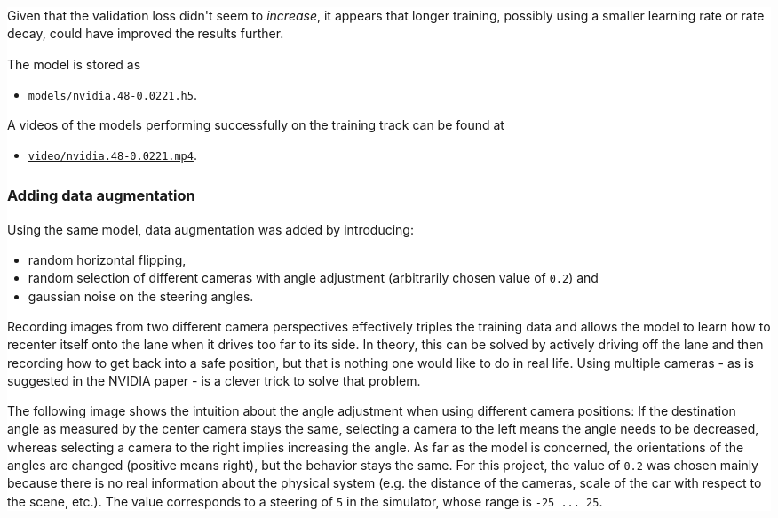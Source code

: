 Given that the validation loss didn't seem to _increase_, it appears that longer training, possibly using a smaller
learning rate or rate decay, could have improved the results further.

The model is stored as 

- `models/nvidia.48-0.0221.h5`.

A videos of the models performing successfully on the training track can be found at

- [`video/nvidia.48-0.0221.mp4`](video/nvidia.48-0.0221.mp4).

### Adding data augmentation

Using the same model, data augmentation was added by introducing:

- random horizontal flipping,
- random selection of different cameras with angle adjustment (arbitrarily chosen value of `0.2`) and
- gaussian noise on the steering angles.

Recording images from two different camera perspectives effectively triples the training data and allows the model
to learn how to recenter itself onto the lane when it drives too far to its side. In theory, this can be solved
by actively driving off the lane and then recording how to get back into a safe position, but that is nothing one
would like to do in real life. Using multiple cameras - as is suggested in the NVIDIA paper - 
is a clever trick to solve that problem.

The following image shows the intuition about the angle adjustment when using different camera positions: If the
destination angle as measured by the center camera stays the same, selecting a camera to the left means the angle
needs to be decreased, whereas selecting a camera to the right implies increasing the angle. As far as the model
is concerned, the orientations of the angles are changed (positive means right), but the behavior stays the same.
For this project, the value of `0.2` was chosen mainly because there is no real information about the physical
system (e.g. the distance of the cameras, scale of the car with respect to the scene, etc.). The value corresponds
to a steering of `5` in the simulator, whose range is `-25 ... 25`.
